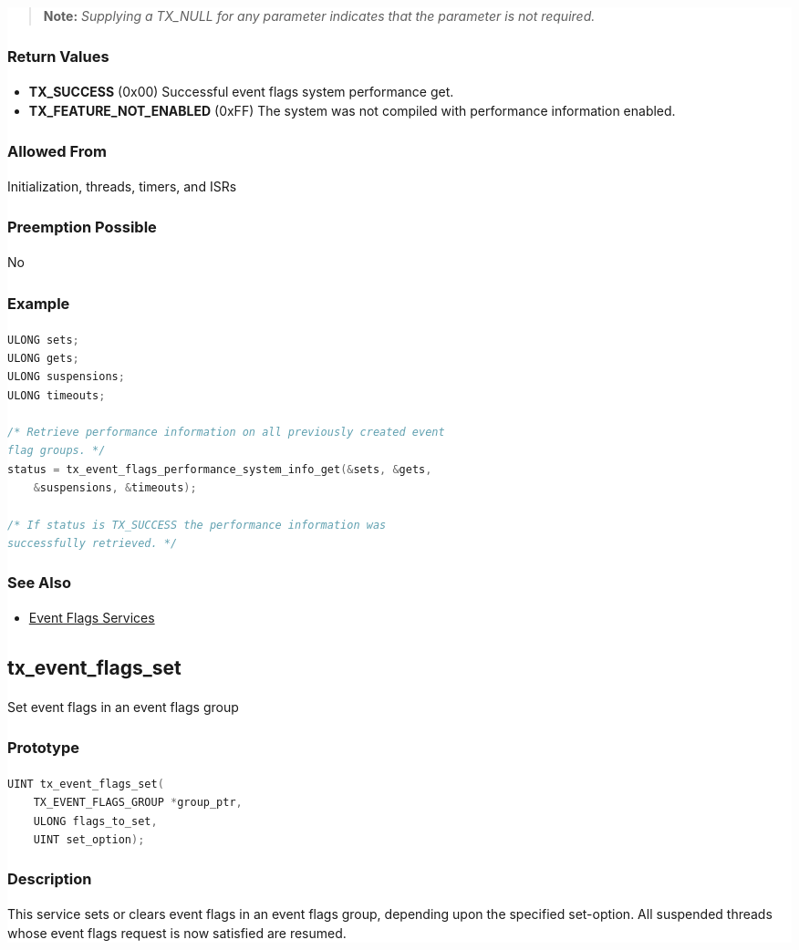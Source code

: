 > **Note:** *Supplying a TX_NULL for any parameter indicates that the parameter is not required.*

### Return Values

- **TX_SUCCESS** (0x00) Successful event flags system performance get.
- **TX_FEATURE_NOT_ENABLED** (0xFF) The system was not compiled with performance information enabled.

### Allowed From

Initialization, threads, timers, and ISRs

### Preemption Possible

No

### Example

```c
ULONG sets;
ULONG gets;
ULONG suspensions;
ULONG timeouts;

/* Retrieve performance information on all previously created event
flag groups. */
status = tx_event_flags_performance_system_info_get(&sets, &gets,
    &suspensions, &timeouts);

/* If status is TX_SUCCESS the performance information was
successfully retrieved. */
```

### See Also

- [Event Flags Services](#Event_Flags_Services)

## tx_event_flags_set

Set event flags in an event flags group

### Prototype

```c
UINT tx_event_flags_set(
    TX_EVENT_FLAGS_GROUP *group_ptr,
    ULONG flags_to_set,
    UINT set_option);
```

### Description

This service sets or clears event flags in an event flags group, depending upon the specified set-option. All suspended threads whose event flags request is now satisfied are resumed.
